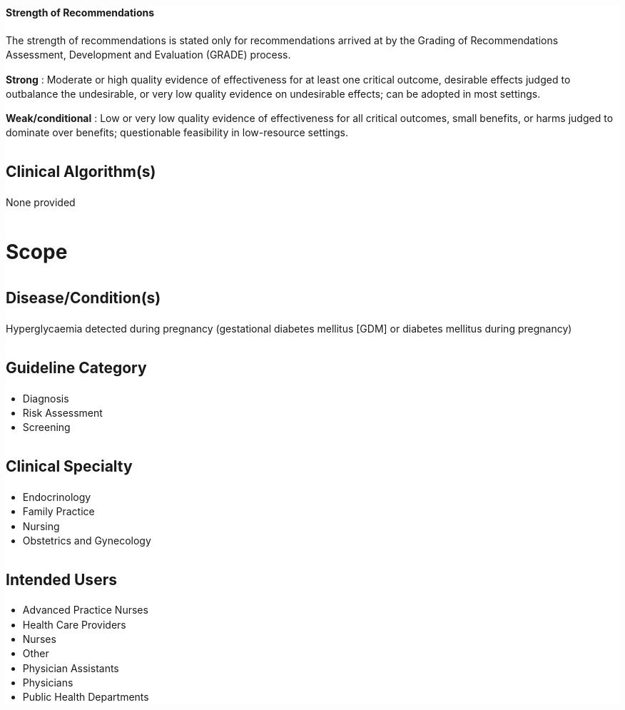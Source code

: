
####  Strength of Recommendations 


The strength of recommendations is stated only for recommendations arrived at by the Grading of Recommendations Assessment, Development and Evaluation (GRADE) process. 


**Strong** : Moderate or high quality evidence of effectiveness for at least one critical outcome, desirable effects judged to outbalance the undesirable, or very low quality evidence on undesirable effects; can be adopted in most settings. 


**Weak/conditional** : Low or very low quality evidence of effectiveness for all critical outcomes, small benefits, or harms judged to dominate over benefits; questionable feasibility in low-resource settings. 
## Clinical Algorithm(s)



None provided

# Scope

## Disease/Condition(s)



Hyperglycaemia detected during pregnancy (gestational diabetes mellitus [GDM] or diabetes mellitus during pregnancy)

## Guideline Category

- Diagnosis
- Risk Assessment
- Screening

## Clinical Specialty

- Endocrinology
- Family Practice
- Nursing
- Obstetrics and Gynecology

## Intended Users

- Advanced Practice Nurses
- Health Care Providers
- Nurses
- Other
- Physician Assistants
- Physicians
- Public Health Departments
